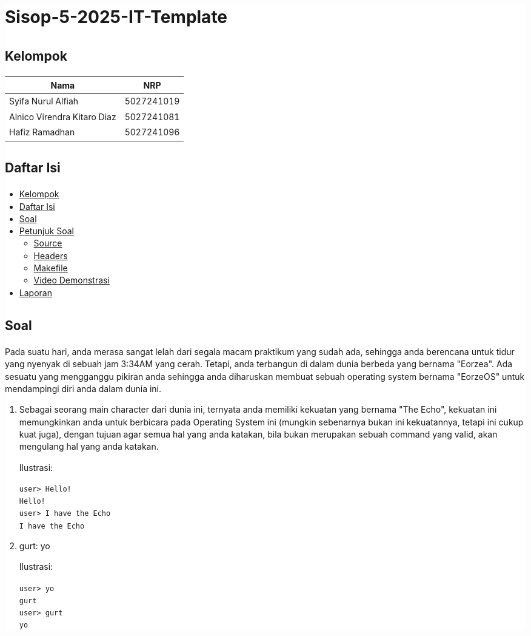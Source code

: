 # Sisop-5-2025-IT-Template

## Kelompok

| Nama                        | NRP        |
| --------------------------- | ---------- |
| Syifa Nurul Alfiah          | 5027241019 |
| Alnico Virendra Kitaro Diaz | 5027241081 |
| Hafiz Ramadhan              | 5027241096 |

## Daftar Isi

- [Kelompok](#kelompok)
- [Daftar Isi](#daftar-isi)
- [Soal](#soal)
- [Petunjuk Soal](#petunjuk-soal)
  - [Source](#source)
  - [Headers](#headers)
  - [Makefile](#makefile)
  - [Video Demonstrasi](#video-demonstrasi)
- [Laporan](#laporan)

## Soal

Pada suatu hari, anda merasa sangat lelah dari segala macam praktikum yang sudah ada, sehingga anda berencana untuk tidur yang nyenyak di sebuah jam 3:34AM yang cerah. Tetapi, anda terbangun di dalam dunia berbeda yang bernama "Eorzea". Ada sesuatu yang mengganggu pikiran anda sehingga anda diharuskan membuat sebuah operating system bernama "EorzeOS" untuk mendampingi diri anda dalam dunia ini.

1. Sebagai seorang main character dari dunia ini, ternyata anda memiliki kekuatan yang bernama "The Echo", kekuatan ini memungkinkan anda untuk berbicara pada Operating System ini (mungkin sebenarnya bukan ini kekuatannya, tetapi ini cukup kuat juga), dengan tujuan agar semua hal yang anda katakan, bila bukan merupakan sebuah command yang valid, akan mengulang hal yang anda katakan.

   Ilustrasi:
   ```
   user> Hello!
   Hello!
   user> I have the Echo
   I have the Echo
   ```

2. gurt: yo

   Ilustrasi:
   ```
   user> yo
   gurt
   user> gurt
   yo
   ```
